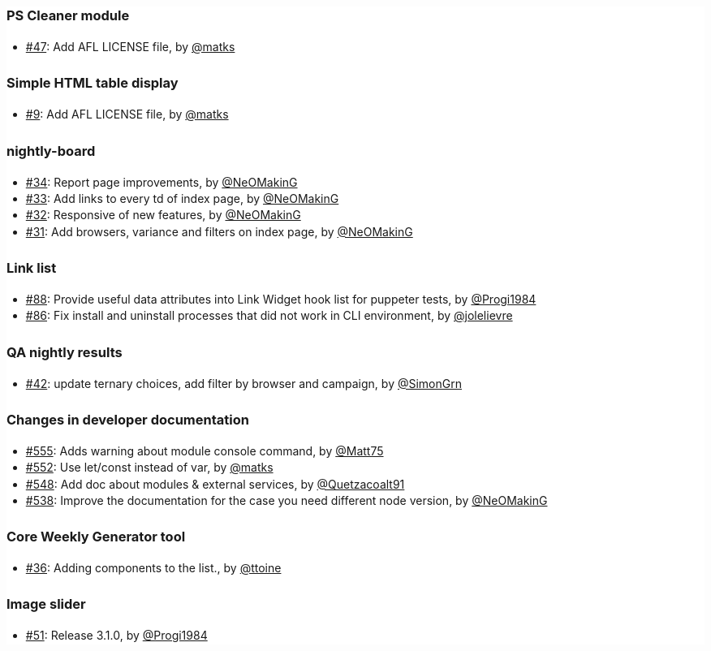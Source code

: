 
### PS Cleaner module
* [#47](https://github.com/PrestaShop/pscleaner/pull/47): Add AFL LICENSE file, by [@matks](https://github.com/matks)


### Simple HTML table display
* [#9](https://github.com/PrestaShop/gridhtml/pull/9): Add AFL LICENSE file, by [@matks](https://github.com/matks)


### nightly-board
* [#34](https://github.com/PrestaShop/nightly-board/pull/34): Report page improvements, by [@NeOMakinG](https://github.com/NeOMakinG)
* [#33](https://github.com/PrestaShop/nightly-board/pull/33): Add links to every td of index page, by [@NeOMakinG](https://github.com/NeOMakinG)
* [#32](https://github.com/PrestaShop/nightly-board/pull/32): Responsive of new features, by [@NeOMakinG](https://github.com/NeOMakinG)
* [#31](https://github.com/PrestaShop/nightly-board/pull/31): Add browsers, variance and filters on index page, by [@NeOMakinG](https://github.com/NeOMakinG)


### Link list
* [#88](https://github.com/PrestaShop/ps_linklist/pull/88): Provide useful data attributes into Link Widget hook list for puppeter tests, by [@Progi1984](https://github.com/Progi1984)
* [#86](https://github.com/PrestaShop/ps_linklist/pull/86): Fix install and uninstall processes that did not work in CLI environment, by [@jolelievre](https://github.com/jolelievre)


### QA nightly results
* [#42](https://github.com/PrestaShop/QANightlyResults/pull/42): update ternary choices, add filter by browser and campaign, by [@SimonGrn](https://github.com/SimonGrn)


### Changes in developer documentation
* [#555](https://github.com/PrestaShop/docs/pull/555): Adds warning about module console command, by [@Matt75](https://github.com/Matt75)
* [#552](https://github.com/PrestaShop/docs/pull/552): Use let/const instead of var, by [@matks](https://github.com/matks)
* [#548](https://github.com/PrestaShop/docs/pull/548): Add doc about modules & external services, by [@Quetzacoalt91](https://github.com/Quetzacoalt91)
* [#538](https://github.com/PrestaShop/docs/pull/538): Improve the documentation for the case you need different node version, by [@NeOMakinG](https://github.com/NeOMakinG)


### Core Weekly Generator tool
* [#36](https://github.com/PrestaShop/core-weekly-generator/pull/36): Adding components to the list., by [@ttoine](https://github.com/ttoine)


### Image slider
* [#51](https://github.com/PrestaShop/ps_imageslider/pull/51): Release 3.1.0, by [@Progi1984](https://github.com/Progi1984)
